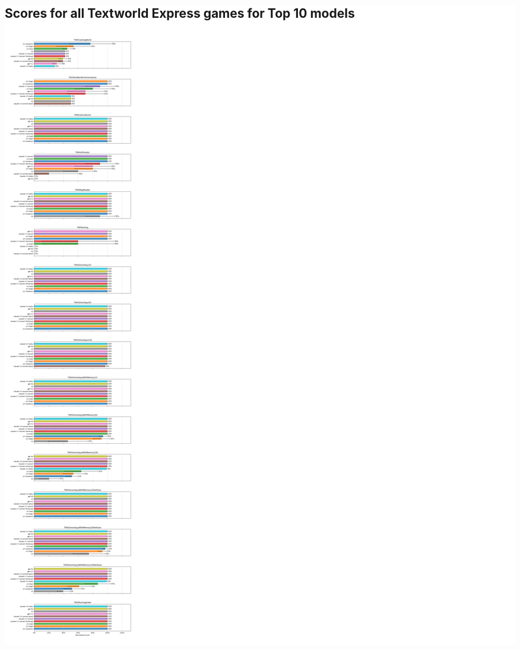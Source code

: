 <div id="tab2-subtab2" class="nested-tab-content">
    <h2 id="twx_all_games">Scores for all Textworld Express games for Top 10 models</h2>
    <p><img src="assets/figs/textworld_express_all_games.png" alt="twx_allgames chart" /></p>
</div>
